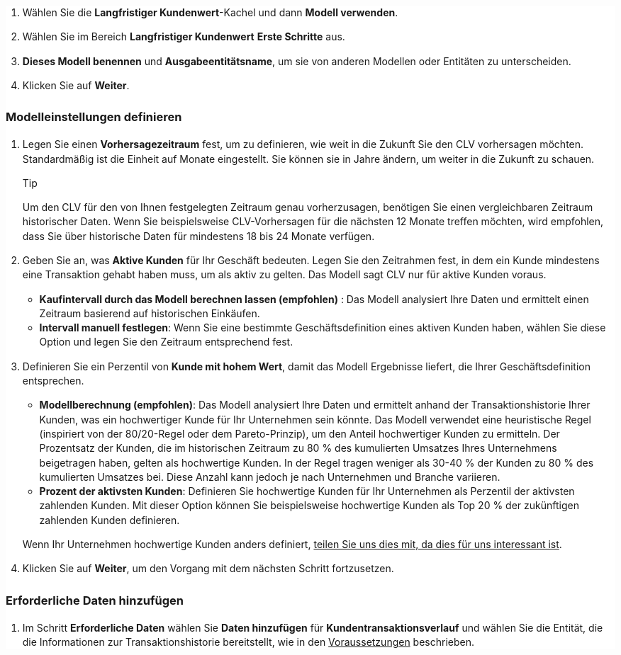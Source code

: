 1. Wählen Sie die **Langfristiger Kundenwert**-Kachel und dann **Modell verwenden**. 

1. Wählen Sie im Bereich **Langfristiger Kundenwert** **Erste Schritte** aus.

1. **Dieses Modell benennen** und **Ausgabeentitätsname**, um sie von anderen Modellen oder Entitäten zu unterscheiden.

1. Klicken Sie auf **Weiter**.

### <a name="define-model-preferences"></a>Modelleinstellungen definieren

1. Legen Sie einen **Vorhersagezeitraum** fest, um zu definieren, wie weit in die Zukunft Sie den CLV vorhersagen möchten.    
   Standardmäßig ist die Einheit auf Monate eingestellt. Sie können sie in Jahre ändern, um weiter in die Zukunft zu schauen.

   > [!TIP]
   > Um den CLV für den von Ihnen festgelegten Zeitraum genau vorherzusagen, benötigen Sie einen vergleichbaren Zeitraum historischer Daten. Wenn Sie beispielsweise CLV-Vorhersagen für die nächsten 12 Monate treffen möchten, wird empfohlen, dass Sie über historische Daten für mindestens 18 bis 24 Monate verfügen.

1. Geben Sie an, was **Aktive Kunden** für Ihr Geschäft bedeuten. Legen Sie den Zeitrahmen fest, in dem ein Kunde mindestens eine Transaktion gehabt haben muss, um als aktiv zu gelten. Das Modell sagt CLV nur für aktive Kunden voraus. 
   - **Kaufintervall durch das Modell berechnen lassen (empfohlen)** : Das Modell analysiert Ihre Daten und ermittelt einen Zeitraum basierend auf historischen Einkäufen.
   - **Intervall manuell festlegen**: Wenn Sie eine bestimmte Geschäftsdefinition eines aktiven Kunden haben, wählen Sie diese Option und legen Sie den Zeitraum entsprechend fest.

1. Definieren Sie ein Perzentil von **Kunde mit hohem Wert**, damit das Modell Ergebnisse liefert, die Ihrer Geschäftsdefinition entsprechen.
    - **Modellberechnung (empfohlen)**: Das Modell analysiert Ihre Daten und ermittelt anhand der Transaktionshistorie Ihrer Kunden, was ein hochwertiger Kunde für Ihr Unternehmen sein könnte. Das Modell verwendet eine heuristische Regel (inspiriert von der 80/20-Regel oder dem Pareto-Prinzip), um den Anteil hochwertiger Kunden zu ermitteln. Der Prozentsatz der Kunden, die im historischen Zeitraum zu 80 % des kumulierten Umsatzes Ihres Unternehmens beigetragen haben, gelten als hochwertige Kunden. In der Regel tragen weniger als 30-40 % der Kunden zu 80 % des kumulierten Umsatzes bei. Diese Anzahl kann jedoch je nach Unternehmen und Branche variieren.    
    - **Prozent der aktivsten Kunden**: Definieren Sie hochwertige Kunden für Ihr Unternehmen als Perzentil der aktivsten zahlenden Kunden. Mit dieser Option können Sie beispielsweise hochwertige Kunden als Top 20 % der zukünftigen zahlenden Kunden definieren.

    Wenn Ihr Unternehmen hochwertige Kunden anders definiert, [teilen Sie uns dies mit, da dies für uns interessant ist](https://go.microsoft.com/fwlink/?linkid=2074172).

1. Klicken Sie auf **Weiter**, um den Vorgang mit dem nächsten Schritt fortzusetzen.

### <a name="add-required-data"></a>Erforderliche Daten hinzufügen

1. Im Schritt **Erforderliche Daten** wählen Sie **Daten hinzufügen** für **Kundentransaktionsverlauf** und wählen Sie die Entität, die die Informationen zur Transaktionshistorie bereitstellt, wie in den [Voraussetzungen](#prerequisites) beschrieben.
